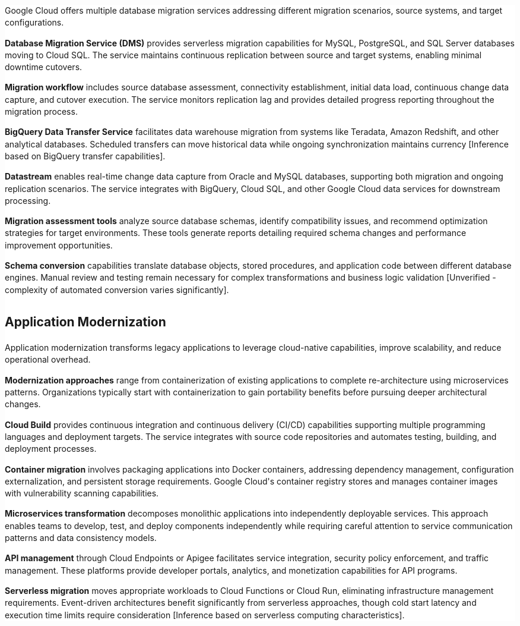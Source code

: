 Google Cloud offers multiple database migration services addressing different migration scenarios, source systems, and target configurations.

**Database Migration Service (DMS)** provides serverless migration capabilities for MySQL, PostgreSQL, and SQL Server databases moving to Cloud SQL. The service maintains continuous replication between source and target systems, enabling minimal downtime cutovers.

**Migration workflow** includes source database assessment, connectivity establishment, initial data load, continuous change data capture, and cutover execution. The service monitors replication lag and provides detailed progress reporting throughout the migration process.

**BigQuery Data Transfer Service** facilitates data warehouse migration from systems like Teradata, Amazon Redshift, and other analytical databases. Scheduled transfers can move historical data while ongoing synchronization maintains currency [Inference based on BigQuery transfer capabilities].

**Datastream** enables real-time change data capture from Oracle and MySQL databases, supporting both migration and ongoing replication scenarios. The service integrates with BigQuery, Cloud SQL, and other Google Cloud data services for downstream processing.

**Migration assessment tools** analyze source database schemas, identify compatibility issues, and recommend optimization strategies for target environments. These tools generate reports detailing required schema changes and performance improvement opportunities.

**Schema conversion** capabilities translate database objects, stored procedures, and application code between different database engines. Manual review and testing remain necessary for complex transformations and business logic validation [Unverified - complexity of automated conversion varies significantly].

## Application Modernization

Application modernization transforms legacy applications to leverage cloud-native capabilities, improve scalability, and reduce operational overhead.

**Modernization approaches** range from containerization of existing applications to complete re-architecture using microservices patterns. Organizations typically start with containerization to gain portability benefits before pursuing deeper architectural changes.

**Cloud Build** provides continuous integration and continuous delivery (CI/CD) capabilities supporting multiple programming languages and deployment targets. The service integrates with source code repositories and automates testing, building, and deployment processes.

**Container migration** involves packaging applications into Docker containers, addressing dependency management, configuration externalization, and persistent storage requirements. Google Cloud's container registry stores and manages container images with vulnerability scanning capabilities.

**Microservices transformation** decomposes monolithic applications into independently deployable services. This approach enables teams to develop, test, and deploy components independently while requiring careful attention to service communication patterns and data consistency models.

**API management** through Cloud Endpoints or Apigee facilitates service integration, security policy enforcement, and traffic management. These platforms provide developer portals, analytics, and monetization capabilities for API programs.

**Serverless migration** moves appropriate workloads to Cloud Functions or Cloud Run, eliminating infrastructure management requirements. Event-driven architectures benefit significantly from serverless approaches, though cold start latency and execution time limits require consideration [Inference based on serverless computing characteristics].
